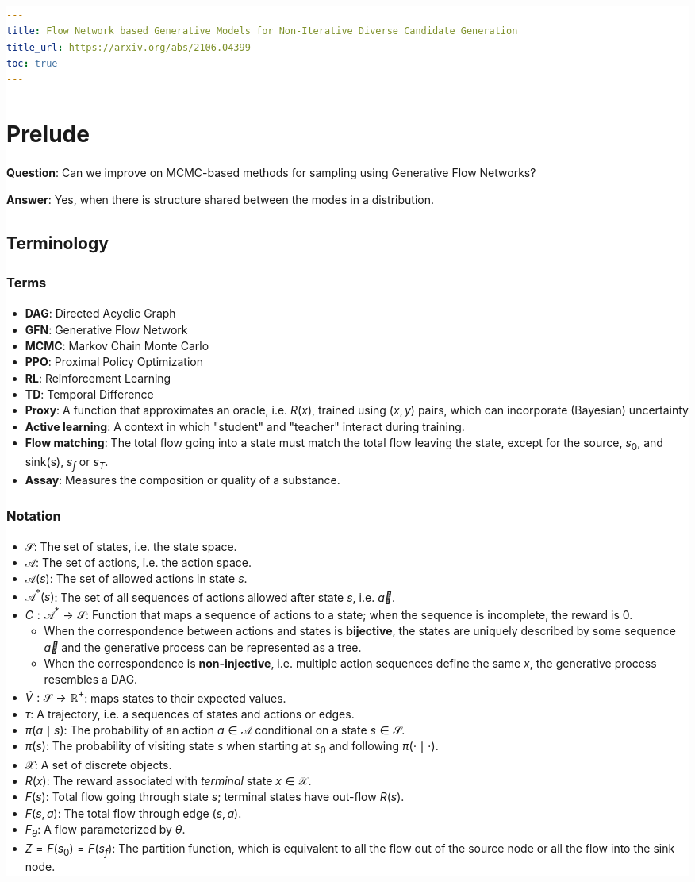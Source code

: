 ```yaml
---
title: Flow Network based Generative Models for Non-Iterative Diverse Candidate Generation
title_url: https://arxiv.org/abs/2106.04399
toc: true
---
```


# Prelude

**Question**: Can we improve on MCMC-based methods for sampling using
Generative Flow Networks?

**Answer**: Yes, when there is structure shared between the modes in a
distribution.

## Terminology

### Terms

- **DAG**: Directed Acyclic Graph
- **GFN**: Generative Flow Network
- **MCMC**: Markov Chain Monte Carlo
- **PPO**: Proximal Policy Optimization
- **RL**: Reinforcement Learning
- **TD**: Temporal Difference
- **Proxy**: A function that approximates an oracle, i.e. $R(x)$, trained using
  $(x,y)$ pairs, which can incorporate (Bayesian) uncertainty
- **Active learning**: A context in which "student" and "teacher" interact during training.
- **Flow matching**: The total flow going into a state must match the total
  flow leaving the state, except for the source, $s_0$, and sink(s), $s_f$ or
  $s_T$.
- **Assay**: Measures the composition or quality of a substance.

### Notation

- $\mathcal{S}$: The set of states, i.e. the state space.
- $\mathcal{A}$: The set of actions, i.e. the action space.
- $\mathcal{A}(s)$: The set of allowed actions in state $s$.
- $\mathcal{A}^\ast(s)$: The set of all sequences of actions allowed after
  state $s$, i.e. $\vec{a}$.
- $C: \mathcal{A}^\ast\rightarrow \mathcal{S}$: Function that maps a sequence
  of actions to a state; when the sequence is incomplete, the reward is 0.
  - When the correspondence between actions and states is **bijective**, the
    states are uniquely described by some sequence $\vec{a}$ and the
    generative process can be represented as a tree.
  - When the correspondence is **non-injective**, i.e. multiple action
    sequences define the same $x$, the generative process resembles a DAG.
- $\tilde{V}: \mathcal{S}\rightarrow\mathbb{R}^+$: maps states to their
  expected values.
- $\tau$: A trajectory, i.e. a sequences of states and actions or edges.
- $\pi(a\mid s)$: The probability of an action $a\in\mathcal A$ conditional on
  a state $s\in\mathcal{S}$.
- $\pi(s)$: The probability of visiting state $s$ when starting at $s_0$ and following $\pi(\cdot\mid\cdot)$.
- $\mathcal{X}$: A set of discrete objects.
- $R(x)$: The reward associated with _terminal_ state $x\in\mathcal{X}$.
- $F(s)$: Total flow going through state $s$; terminal states have out-flow $R(s)$.
- $F(s, a)$: The total flow through edge $(s, a)$.
- $F_\theta$: A flow parameterized by $\theta$.
- $Z=F(s_0)=F(s_f)$: The partition function, which is equivalent to all the
  flow out of the source node or all the flow into the sink node.
